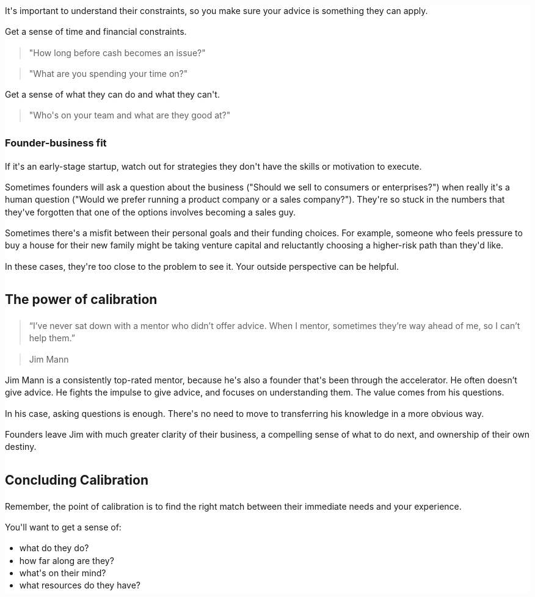 It's important to understand their constraints, so you make sure your advice is something they can apply. 

Get a sense of time and financial constraints.

> "How long before cash becomes an issue?"

> "What are you spending your time on?"

Get a sense of what they can do and what they can't.

> "Who's on your team and what are they good at?"

### Founder-business fit
If it's an early-stage startup, watch out for strategies they don't have the skills or motivation to execute. 

Sometimes founders will ask a question about the business ("Should we sell to consumers or enterprises?") when really it's a human question ("Would we prefer running a product company or a sales company?"). They're so stuck in the numbers that they've forgotten that one of the options involves becoming a sales guy.

Sometimes there's a misfit between their personal goals and their funding choices. For example, someone who feels pressure to buy a house for their new family might be taking venture capital and reluctantly choosing a higher-risk path than they'd like.  

In these cases, they're too close to the problem to see it. Your outside perspective can be helpful.  

## The power of calibration

> “I’ve never sat down with a mentor who didn’t offer advice.  When I mentor, sometimes they’re way ahead of me, so I can’t help them.”

> Jim Mann

Jim Mann is a consistently top-rated mentor, because he's also a founder that's been through the accelerator. He often doesn’t give advice. He fights the impulse to give advice, and focuses on understanding them. The value comes from his questions.

In his case, asking questions is enough.  There's no need to move to transferring his knowledge in a more obvious way.  

Founders leave Jim with much greater clarity of their business, a compelling sense of what to do next, and ownership of their own destiny.

## Concluding Calibration

Remember, the point of calibration is to find the right match between their immediate needs and your experience.

You'll want to get a sense of:

* what do they do?
* how far along are they?
* what's on their mind?
* what resources do they have?

